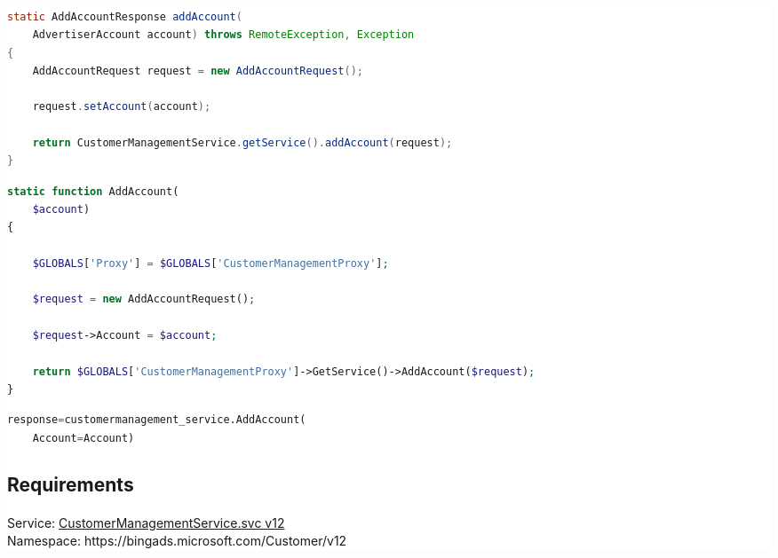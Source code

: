 ```java
static AddAccountResponse addAccount(
	AdvertiserAccount account) throws RemoteException, Exception
{
	AddAccountRequest request = new AddAccountRequest();

	request.setAccount(account);

	return CustomerManagementService.getService().addAccount(request);
}
```
```php
static function AddAccount(
	$account)
{

	$GLOBALS['Proxy'] = $GLOBALS['CustomerManagementProxy'];

	$request = new AddAccountRequest();

	$request->Account = $account;

	return $GLOBALS['CustomerManagementProxy']->GetService()->AddAccount($request);
}
```
```python
response=customermanagement_service.AddAccount(
	Account=Account)
```

## Requirements
Service: [CustomerManagementService.svc v12](https://clientcenter.api.bingads.microsoft.com/Api/CustomerManagement/v12/CustomerManagementService.svc)  
Namespace: https\://bingads.microsoft.com/Customer/v12  

